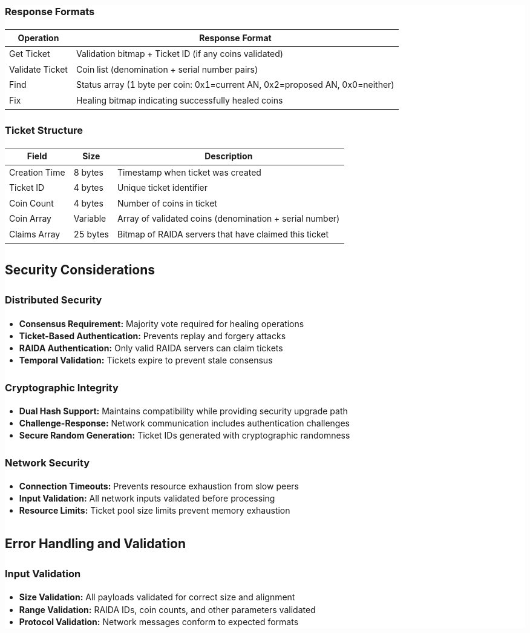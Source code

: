 ### Response Formats
| Operation | Response Format |
|-----------|----------------|
| Get Ticket | Validation bitmap + Ticket ID (if any coins validated) |
| Validate Ticket | Coin list (denomination + serial number pairs) |
| Find | Status array (1 byte per coin: 0x1=current AN, 0x2=proposed AN, 0x0=neither) |
| Fix | Healing bitmap indicating successfully healed coins |

### Ticket Structure
| Field | Size | Description |
|-------|------|-------------|
| Creation Time | 8 bytes | Timestamp when ticket was created |
| Ticket ID | 4 bytes | Unique ticket identifier |
| Coin Count | 4 bytes | Number of coins in ticket |
| Coin Array | Variable | Array of validated coins (denomination + serial number) |
| Claims Array | 25 bytes | Bitmap of RAIDA servers that have claimed this ticket |

## Security Considerations

### Distributed Security
- **Consensus Requirement:** Majority vote required for healing operations
- **Ticket-Based Authentication:** Prevents replay and forgery attacks
- **RAIDA Authentication:** Only valid RAIDA servers can claim tickets
- **Temporal Validation:** Tickets expire to prevent stale consensus

### Cryptographic Integrity
- **Dual Hash Support:** Maintains compatibility while providing security upgrade path
- **Challenge-Response:** Network communication includes authentication challenges
- **Secure Random Generation:** Ticket IDs generated with cryptographic randomness

### Network Security
- **Connection Timeouts:** Prevents resource exhaustion from slow peers
- **Input Validation:** All network inputs validated before processing
- **Resource Limits:** Ticket pool size limits prevent memory exhaustion

## Error Handling and Validation

### Input Validation
- **Size Validation:** All payloads validated for correct size and alignment
- **Range Validation:** RAIDA IDs, coin counts, and other parameters validated
- **Protocol Validation:** Network messages conform to expected formats
